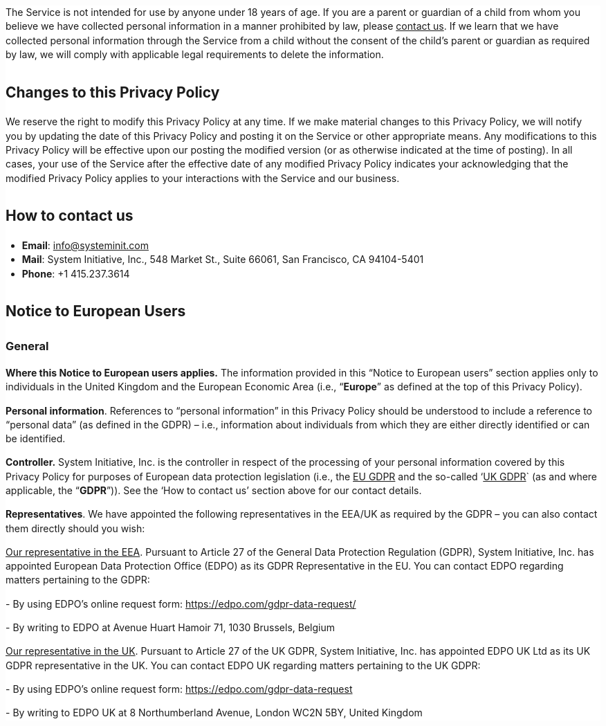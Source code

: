 The Service is not intended for use by anyone under 18 years of age. If you are a parent or guardian of a child from whom you believe we have collected personal information in a manner prohibited by law, please [contact us](info@systeminit.com). If we learn that we have collected personal information through the Service from a child without the consent of the child’s parent or guardian as required by law, we will comply with applicable legal requirements to delete the information.

## Changes to this Privacy Policy

We reserve the right to modify this Privacy Policy at any time. If we make material changes to this Privacy Policy, we will notify you by updating the date of this Privacy Policy and posting it on the Service or other appropriate means. Any modifications to this Privacy Policy will be effective upon our posting the modified version (or as otherwise indicated at the time of posting). In all cases, your use of the Service after the effective date of any modified Privacy Policy indicates your acknowledging that the modified Privacy Policy applies to your interactions with the Service and our business.


## How to contact us

- **Email**: [info@systeminit.com](mailto:info@systeminit.com)
- **Mail**: System Initiative, Inc., 548 Market St., Suite 66061, San Francisco, CA 94104-5401
- **Phone**: +1 415.237.3614

## Notice to European Users<a name="euro-notice"></a>
### General

**Where this Notice to European users applies.** The information provided in this “Notice to European users” section applies only to individuals in the United Kingdom and the European Economic Area (i.e., “**Europe**” as defined at the top of this Privacy Policy).

**Personal information**. References to “personal information” in this Privacy Policy should be understood to include a reference to “personal data” (as defined in the GDPR) – i.e., information about individuals from which they are either directly identified or can be identified.   

**Controller.** System Initiative, Inc. is the controller in respect of the processing of your personal information covered by this Privacy Policy for purposes of European data protection legislation (i.e., the [EU GDPR](https://eur-lex.europa.eu/legal-content/EN/TXT/HTML/?uri=CELEX:32016R0679&from=EN) and the so-called ‘[UK GDPR](https://ico.org.uk/for-organisations/guide-to-data-protection/guide-to-the-general-data-protection-regulation-gdpr/)` (as and where applicable, the “**GDPR**”)). See the ‘How to contact us’ section above for our contact details.

**Representatives**. We have appointed the following representatives in the EEA/UK as required by the GDPR – you can also contact them directly should you wish:


<Tiles columns="2">
  <div>
    <u>Our representative in the EEA</u>. Pursuant to Article 27 of the General Data Protection Regulation (GDPR), System Initiative, Inc. has appointed European Data Protection Office (EDPO) as its GDPR Representative in the EU. You can contact EDPO regarding matters pertaining to the GDPR: 
    <p>- By using EDPO’s online request form: <a href="https://edpo.com/gdpr-data-request/">https://edpo.com/gdpr-data-request/</a></p>
    <p>- By writing to EDPO at Avenue Huart Hamoir 71, 1030 Brussels, Belgium</p>
  </div>
  <div>
    <u>Our representative in the UK</u>. Pursuant to Article 27 of the UK GDPR, System Initiative, Inc. has appointed EDPO UK Ltd as its UK GDPR representative in the UK. You can contact EDPO UK regarding matters pertaining to the UK GDPR:
      <p>- By using EDPO’s online request form: <a href="https://edpo.com/uk-gdpr-data-request/">https://edpo.com/gdpr-data-request</a></p>
      <p>- By writing to EDPO UK at 8 Northumberland Avenue, London WC2N 5BY, United Kingdom</p>
  </div>
</Tiles>
